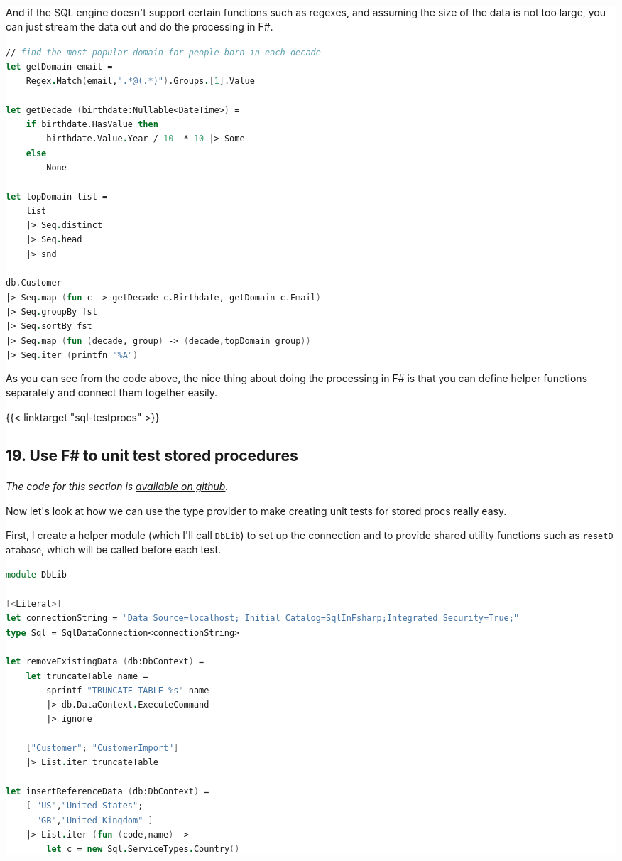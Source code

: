 And if the SQL engine doesn't support certain functions such as regexes, and assuming the size of the data is not too large, you can just stream the data out and do the processing in F#.

```fsharp
// find the most popular domain for people born in each decade
let getDomain email =
    Regex.Match(email,".*@(.*)").Groups.[1].Value

let getDecade (birthdate:Nullable<DateTime>) =
    if birthdate.HasValue then
        birthdate.Value.Year / 10  * 10 |> Some
    else
        None

let topDomain list =
    list
    |> Seq.distinct
    |> Seq.head
    |> snd

db.Customer
|> Seq.map (fun c -> getDecade c.Birthdate, getDomain c.Email)
|> Seq.groupBy fst
|> Seq.sortBy fst
|> Seq.map (fun (decade, group) -> (decade,topDomain group))
|> Seq.iter (printfn "%A")
```

As you can see from the code above, the nice thing about doing the processing in F# is that you can define helper functions separately and connect them together easily.


{{< linktarget "sql-testprocs" >}}

## 19. Use F# to unit test stored procedures

*The code for this section is [available on github](http://github.com/swlaschin/low-risk-ways-to-use-fsharp-at-work/blob/master/SqlInFsharp/TestUpsertCustomer.fs).*

Now let's look at how we can use the type provider to make creating unit tests for stored procs really easy.

First, I create a helper module (which I'll call `DbLib`) to set up the connection and to provide shared utility functions such as `resetDatabase`, which will be called before each test.

```fsharp
module DbLib

[<Literal>]
let connectionString = "Data Source=localhost; Initial Catalog=SqlInFsharp;Integrated Security=True;"
type Sql = SqlDataConnection<connectionString>

let removeExistingData (db:DbContext) =
    let truncateTable name =
        sprintf "TRUNCATE TABLE %s" name
        |> db.DataContext.ExecuteCommand
        |> ignore

    ["Customer"; "CustomerImport"]
    |> List.iter truncateTable

let insertReferenceData (db:DbContext) =
    [ "US","United States";
      "GB","United Kingdom" ]
    |> List.iter (fun (code,name) ->
        let c = new Sql.ServiceTypes.Country()
```